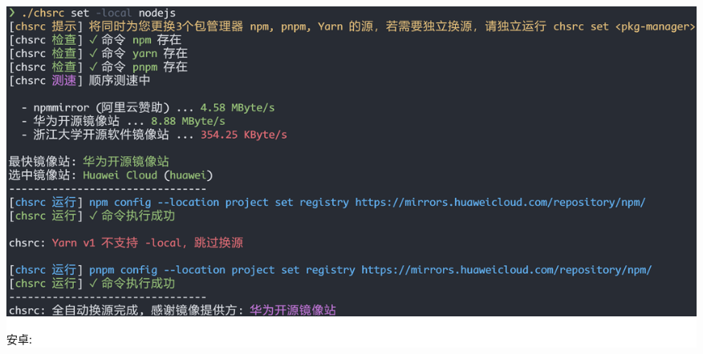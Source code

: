   <img alt="chsrc set node" src="doc/image/example-set-nodejs.png"/>
</div>

<br>

安卓:

<div align="center">